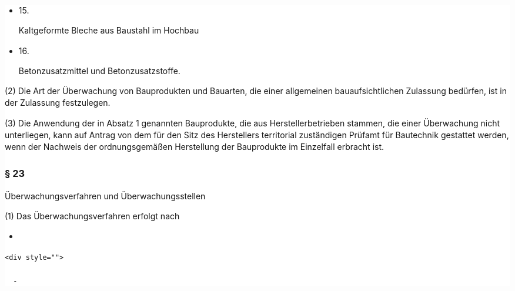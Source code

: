   - 15\.
    
    <div style="">
    
    Kaltgeformte Bleche aus Baustahl im Hochbau
    
    </div>

  - 16\.
    
    <div style="">
    
    Betonzusatzmittel und Betonzusatzstoffe.
    
    </div>

</div>

<div class="jurAbsatz">

(2) Die Art der Überwachung von Bauprodukten und Bauarten, die einer
allgemeinen bauaufsichtlichen Zulassung bedürfen, ist in der Zulassung
festzulegen.

</div>

<div class="jurAbsatz">

(3) Die Anwendung der in Absatz 1 genannten Bauprodukte, die aus
Herstellerbetrieben stammen, die einer Überwachung nicht unterliegen,
kann auf Antrag von dem für den Sitz des Herstellers territorial
zuständigen Prüfamt für Bautechnik gestattet werden, wenn der Nachweis
der ordnungsgemäßen Herstellung der Bauprodukte im Einzelfall erbracht
ist.

</div>

</div>

</div>

</div>

<span id="DDNR014000990BJNE003100307.html"></span>

### § 23  
Überwachungsverfahren und Überwachungsstellen

<div>

<div class="jnhtml">

<div>

<div class="jurAbsatz">

(1) Das Überwachungsverfahren erfolgt nach

  - 
    
    <div style="">
    
      - 
        